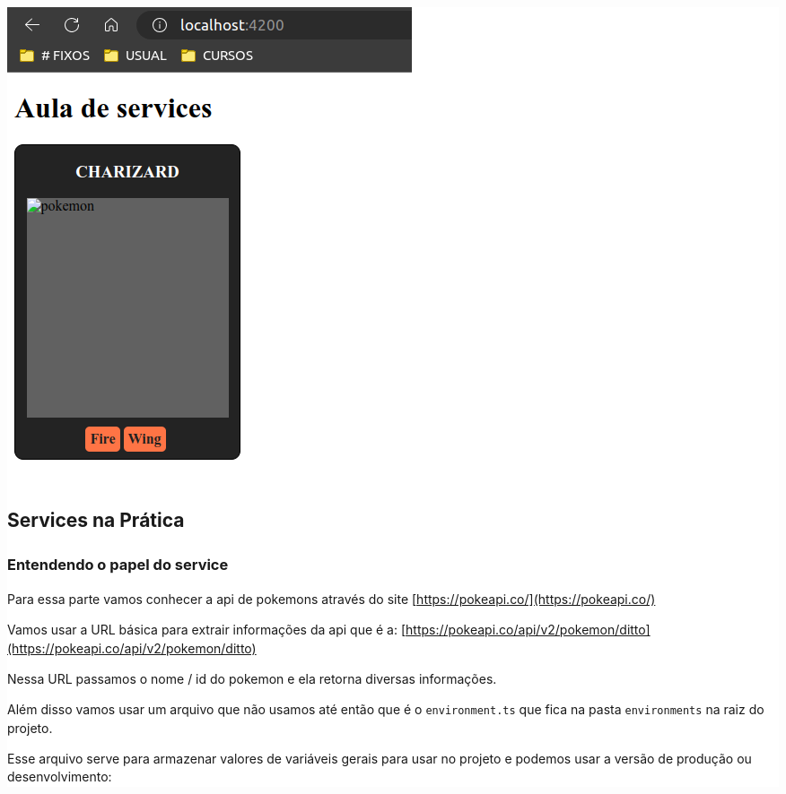 ![Untitled](./for_readme/Untitled%205.png)

## Services na Prática

### Entendendo o papel do service

Para essa parte vamos conhecer a api de pokemons através do site [https://pokeapi.co/](https://pokeapi.co/)

Vamos usar a URL básica para extrair informações da api que é a: [https://pokeapi.co/api/v2/pokemon/ditto](https://pokeapi.co/api/v2/pokemon/ditto)

Nessa URL passamos o nome / id do pokemon e ela retorna diversas informações.

Além disso vamos usar um arquivo que não usamos até então que é o `environment.ts` que fica na pasta `environments` na raiz do projeto.

Esse arquivo serve para armazenar valores de variáveis gerais para usar no projeto e podemos usar a versão de produção ou desenvolvimento:
